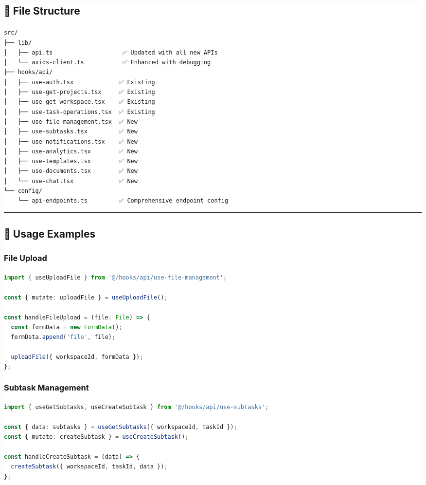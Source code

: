 ## 📁 **File Structure**

```
src/
├── lib/
│   ├── api.ts                    ✅ Updated with all new APIs
│   └── axios-client.ts           ✅ Enhanced with debugging
├── hooks/api/
│   ├── use-auth.tsx             ✅ Existing
│   ├── use-get-projects.tsx     ✅ Existing
│   ├── use-get-workspace.tsx    ✅ Existing
│   ├── use-task-operations.tsx  ✅ Existing
│   ├── use-file-management.tsx  ✅ New
│   ├── use-subtasks.tsx         ✅ New
│   ├── use-notifications.tsx    ✅ New
│   ├── use-analytics.tsx        ✅ New
│   ├── use-templates.tsx        ✅ New
│   ├── use-documents.tsx        ✅ New
│   └── use-chat.tsx             ✅ New
└── config/
    └── api-endpoints.ts         ✅ Comprehensive endpoint config
```

---

## 🔧 **Usage Examples**

### File Upload
```typescript
import { useUploadFile } from '@/hooks/api/use-file-management';

const { mutate: uploadFile } = useUploadFile();

const handleFileUpload = (file: File) => {
  const formData = new FormData();
  formData.append('file', file);
  
  uploadFile({ workspaceId, formData });
};
```

### Subtask Management
```typescript
import { useGetSubtasks, useCreateSubtask } from '@/hooks/api/use-subtasks';

const { data: subtasks } = useGetSubtasks({ workspaceId, taskId });
const { mutate: createSubtask } = useCreateSubtask();

const handleCreateSubtask = (data) => {
  createSubtask({ workspaceId, taskId, data });
};
```
